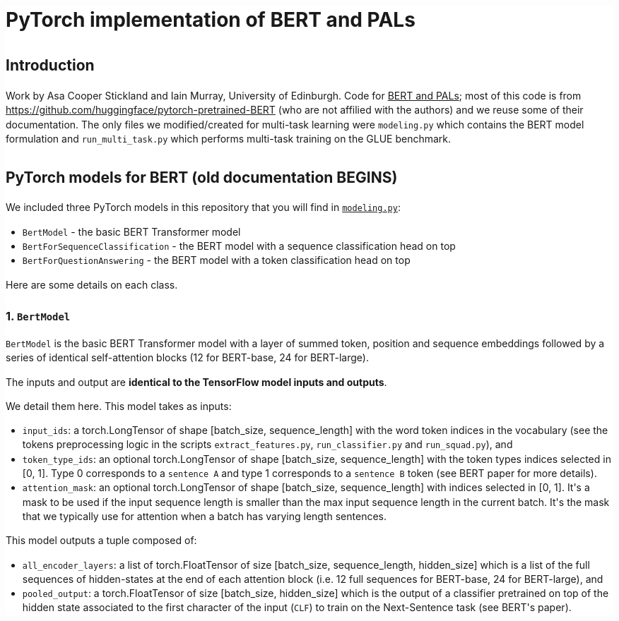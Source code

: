 # PyTorch implementation of BERT and PALs

## Introduction
Work by Asa Cooper Stickland and Iain Murray, University of Edinburgh.
Code for [BERT and PALs](https://arxiv.org/abs/1902.02671); most of this code is from https://github.com/huggingface/pytorch-pretrained-BERT (who are not affilied with the authors) and we reuse some of their documentation. 
The only files we modified/created for multi-task learning were `modeling.py` which contains the BERT model formulation and `run_multi_task.py` which performs multi-task training on the GLUE benchmark.

## PyTorch models for BERT (old documentation BEGINS)

We included three PyTorch models in this repository that you will find in [`modeling.py`](modeling.py):

- `BertModel` - the basic BERT Transformer model
- `BertForSequenceClassification` - the BERT model with a sequence classification head on top
- `BertForQuestionAnswering` - the BERT model with a token classification head on top

Here are some details on each class.

### 1. `BertModel`

`BertModel` is the basic BERT Transformer model with a layer of summed token, position and sequence embeddings followed by a series of identical self-attention blocks (12 for BERT-base, 24 for BERT-large).

The inputs and output are **identical to the TensorFlow model inputs and outputs**.

We detail them here. This model takes as inputs:

- `input_ids`: a torch.LongTensor of shape [batch_size, sequence_length] with the word token indices in the vocabulary (see the tokens preprocessing logic in the scripts `extract_features.py`, `run_classifier.py` and `run_squad.py`), and
- `token_type_ids`: an optional torch.LongTensor of shape [batch_size, sequence_length] with the token types indices selected in [0, 1]. Type 0 corresponds to a `sentence A` and type 1 corresponds to a `sentence B` token (see BERT paper for more details).
- `attention_mask`: an optional torch.LongTensor of shape [batch_size, sequence_length] with indices selected in [0, 1]. It's a mask to be used if the input sequence length is smaller than the max input sequence length in the current batch. It's the mask that we typically use for attention when a batch has varying length sentences.

This model outputs a tuple composed of:

- `all_encoder_layers`: a list of torch.FloatTensor of size [batch_size, sequence_length, hidden_size] which is a list of the full sequences of hidden-states at the end of each attention block (i.e. 12 full sequences for BERT-base, 24 for BERT-large), and
- `pooled_output`: a torch.FloatTensor of size [batch_size, hidden_size] which is the output of a classifier pretrained on top of the hidden state associated to the first character of the input (`CLF`) to train on the Next-Sentence task (see BERT's paper).
